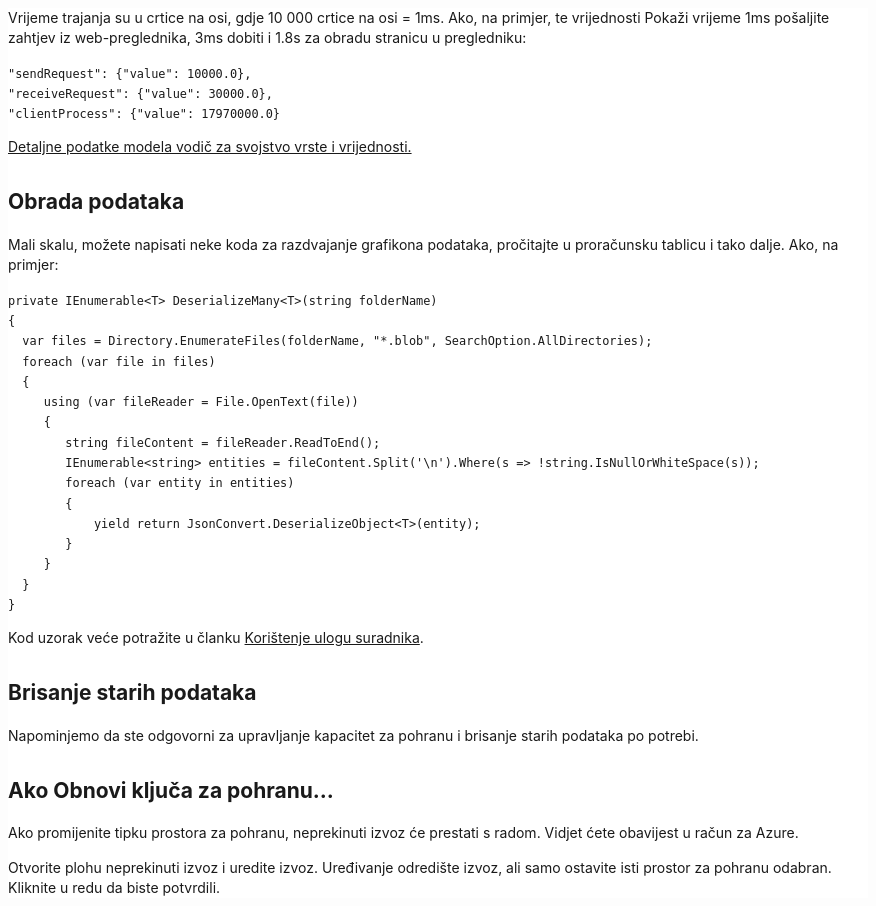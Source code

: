 Vrijeme trajanja su u crtice na osi, gdje 10 000 crtice na osi = 1ms. Ako, na primjer, te vrijednosti Pokaži vrijeme 1ms pošaljite zahtjev iz web-preglednika, 3ms dobiti i 1.8s za obradu stranicu u pregledniku:

    "sendRequest": {"value": 10000.0},
    "receiveRequest": {"value": 30000.0},
    "clientProcess": {"value": 17970000.0}

[Detaljne podatke modela vodič za svojstvo vrste i vrijednosti.](app-insights-export-data-model.md)

## <a name="processing-the-data"></a>Obrada podataka

Mali skalu, možete napisati neke koda za razdvajanje grafikona podataka, pročitajte u proračunsku tablicu i tako dalje. Ako, na primjer:

    private IEnumerable<T> DeserializeMany<T>(string folderName)
    {
      var files = Directory.EnumerateFiles(folderName, "*.blob", SearchOption.AllDirectories);
      foreach (var file in files)
      {
         using (var fileReader = File.OpenText(file))
         {
            string fileContent = fileReader.ReadToEnd();
            IEnumerable<string> entities = fileContent.Split('\n').Where(s => !string.IsNullOrWhiteSpace(s));
            foreach (var entity in entities)
            {
                yield return JsonConvert.DeserializeObject<T>(entity);
            }
         }
      }
    }

Kod uzorak veće potražite u članku [Korištenje ulogu suradnika][exportasa].



## <a name="delete"></a>Brisanje starih podataka
Napominjemo da ste odgovorni za upravljanje kapacitet za pohranu i brisanje starih podataka po potrebi. 

## <a name="if-you-regenerate-your-storage-key"></a>Ako Obnovi ključa za pohranu...

Ako promijenite tipku prostora za pohranu, neprekinuti izvoz će prestati s radom. Vidjet ćete obavijest u račun za Azure. 

Otvorite plohu neprekinuti izvoz i uredite izvoz. Uređivanje odredište izvoz, ali samo ostavite isti prostor za pohranu odabran. Kliknite u redu da biste potvrdili.


[exportcode]: app-insights-code-sample-export-telemetry-sql-database.md
[exportasa]: app-insights-code-sample-export-sql-stream-analytics.md
[roles]: app-insights-resources-roles-access-control.md